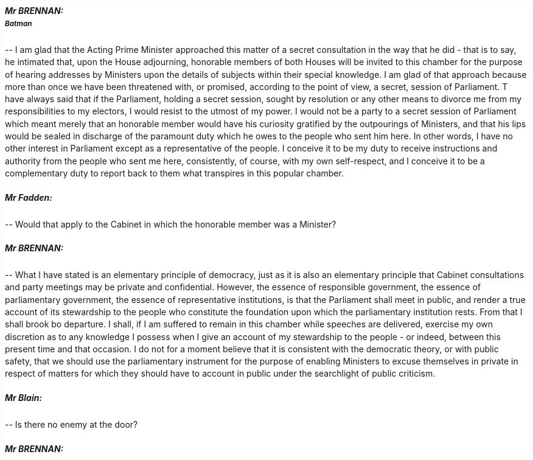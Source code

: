 ##### Mr BRENNAN:<br><small class="text-muted">Batman</small>

-- I am glad that the Acting Prime Minister approached this matter of a secret consultation in the way that he did - that is to say, he intimated that, upon the House adjourning, honorable members of both Houses will be invited to this chamber for the purpose of hearing addresses by Ministers upon the details of subjects within their special knowledge. I am glad of that approach because more than once we have been threatened with, or promised, according to the point of view, a secret, session of Parliament. T have always said that if the Parliament, holding a secret session, sought by resolution or any other means to divorce me from my responsibilities to my electors, I would resist to the utmost of my power. I would not be a party to a secret session of Parliament which meant merely that an honorable member would have his curiosity gratified by the outpourings of Ministers, and that his lips would be sealed in discharge of the paramount duty which he owes to the people who sent him here. In other words, I have no other interest in Parliament except as a representative of the people. I conceive it to be my duty to receive instructions and authority from the people who sent me here, consistently, of course, with my own self-respect, and  I  conceive it to be a complementary duty to report back to them what transpires in this popular chamber. 

##### Mr Fadden:

--  Would that apply to the Cabinet in which the honorable member was a Minister? 

##### Mr BRENNAN:

-- What I have stated is an elementary principle of democracy, just as it is also an elementary principle that Cabinet consultations and party meetings may be private and confidential. However, the essence of responsible government, the essence of parliamentary government, the essence of representative institutions, is that the Parliament shall meet in public, and render a true account of its stewardship to the people who constitute the foundation upon which the parliamentary institution rests. From that I shall brook bo departure. I shall, if I am suffered to remain in this chamber while speeches are delivered, exercise my own discretion as to any knowledge I possess when I give an account of my stewardship to the people - or indeed, between this present time and that occasion. I do not for a moment believe that it is consistent with the democratic theory, or with public safety, that we should use the parliamentary instrument for the purpose of enabling Ministers to excuse themselves in private in respect of matters for which they should have to account in public under the searchlight of public criticism. 

##### Mr Blain:

-- Is there no enemy at the door? 

##### Mr BRENNAN:
